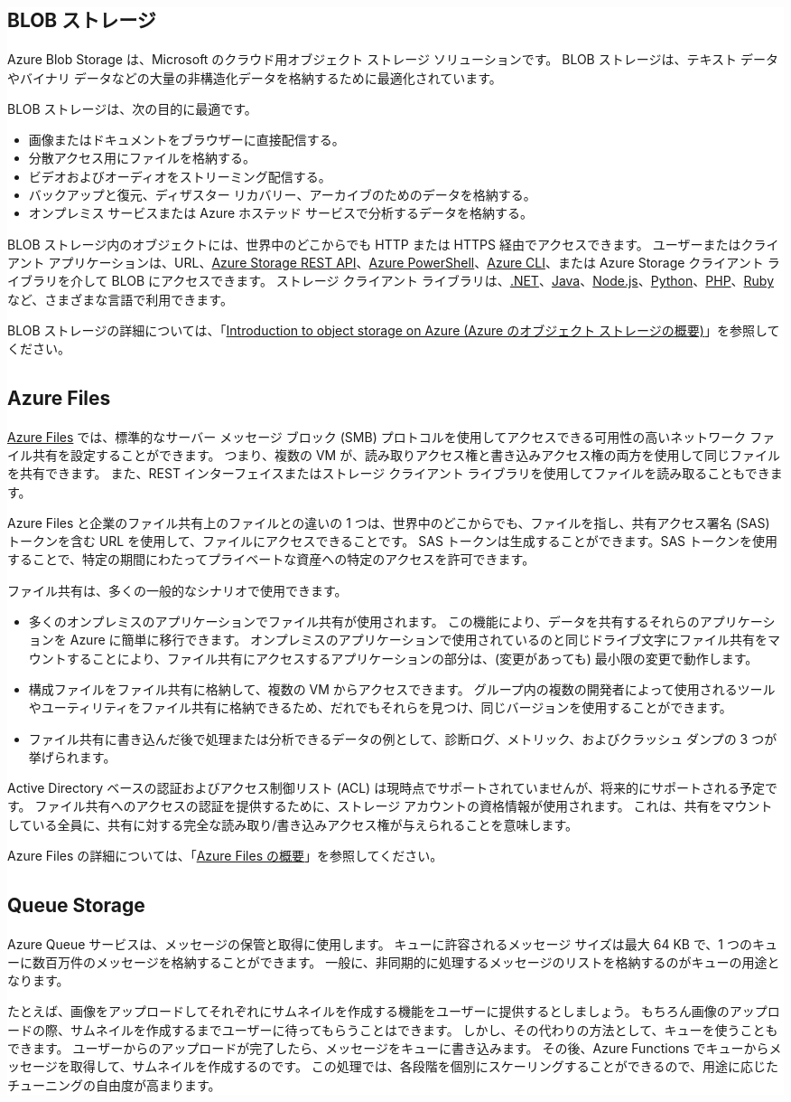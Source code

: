 ## <a name="blob-storage"></a>BLOB ストレージ

Azure Blob Storage は、Microsoft のクラウド用オブジェクト ストレージ ソリューションです。 BLOB ストレージは、テキスト データやバイナリ データなどの大量の非構造化データを格納するために最適化されています。 

BLOB ストレージは、次の目的に最適です。

* 画像またはドキュメントをブラウザーに直接配信する。
* 分散アクセス用にファイルを格納する。
* ビデオおよびオーディオをストリーミング配信する。
* バックアップと復元、ディザスター リカバリー、アーカイブのためのデータを格納する。
* オンプレミス サービスまたは Azure ホステッド サービスで分析するデータを格納する。

BLOB ストレージ内のオブジェクトには、世界中のどこからでも HTTP または HTTPS 経由でアクセスできます。 ユーザーまたはクライアント アプリケーションは、URL、[Azure Storage REST API](https://docs.microsoft.com/rest/api/storageservices/blob-service-rest-api)、[Azure PowerShell](https://docs.microsoft.com/powershell/module/azure.storage)、[Azure CLI](https://docs.microsoft.com/cli/azure/storage)、または Azure Storage クライアント ライブラリを介して BLOB にアクセスできます。 ストレージ クライアント ライブラリは、[.NET](https://docs.microsoft.com/dotnet/api/overview/azure/storage/client)、[Java](https://docs.microsoft.com/java/api/overview/azure/storage/client)、[Node.js](http://azure.github.io/azure-storage-node)、[Python](https://azure-storage.readthedocs.io/)、[PHP](http://azure.github.io/azure-storage-php/)、[Ruby](http://azure.github.io/azure-storage-ruby) など、さまざまな言語で利用できます。

BLOB ストレージの詳細については、「[Introduction to object storage on Azure (Azure のオブジェクト ストレージの概要)](../blobs/storage-blobs-introduction.md)」を参照してください。

## <a name="azure-files"></a>Azure Files
[Azure Files](../files/storage-files-introduction.md) では、標準的なサーバー メッセージ ブロック (SMB) プロトコルを使用してアクセスできる可用性の高いネットワーク ファイル共有を設定することができます。 つまり、複数の VM が、読み取りアクセス権と書き込みアクセス権の両方を使用して同じファイルを共有できます。 また、REST インターフェイスまたはストレージ クライアント ライブラリを使用してファイルを読み取ることもできます。

Azure Files と企業のファイル共有上のファイルとの違いの 1 つは、世界中のどこからでも、ファイルを指し、共有アクセス署名 (SAS) トークンを含む URL を使用して、ファイルにアクセスできることです。 SAS トークンは生成することができます。SAS トークンを使用することで、特定の期間にわたってプライベートな資産への特定のアクセスを許可できます。

ファイル共有は、多くの一般的なシナリオで使用できます。

* 多くのオンプレミスのアプリケーションでファイル共有が使用されます。 この機能により、データを共有するそれらのアプリケーションを Azure に簡単に移行できます。 オンプレミスのアプリケーションで使用されているのと同じドライブ文字にファイル共有をマウントすることにより、ファイル共有にアクセスするアプリケーションの部分は、(変更があっても) 最小限の変更で動作します。

* 構成ファイルをファイル共有に格納して、複数の VM からアクセスできます。 グループ内の複数の開発者によって使用されるツールやユーティリティをファイル共有に格納できるため、だれでもそれらを見つけ、同じバージョンを使用することができます。

* ファイル共有に書き込んだ後で処理または分析できるデータの例として、診断ログ、メトリック、およびクラッシュ ダンプの 3 つが挙げられます。

Active Directory ベースの認証およびアクセス制御リスト (ACL) は現時点でサポートされていませんが、将来的にサポートされる予定です。 ファイル共有へのアクセスの認証を提供するために、ストレージ アカウントの資格情報が使用されます。 これは、共有をマウントしている全員に、共有に対する完全な読み取り/書き込みアクセス権が与えられることを意味します。

Azure Files の詳細については、「[Azure Files の概要](../files/storage-files-introduction.md)」を参照してください。

## <a name="queue-storage"></a>Queue Storage

Azure Queue サービスは、メッセージの保管と取得に使用します。 キューに許容されるメッセージ サイズは最大 64 KB で、1 つのキューに数百万件のメッセージを格納することができます。 一般に、非同期的に処理するメッセージのリストを格納するのがキューの用途となります。

たとえば、画像をアップロードしてそれぞれにサムネイルを作成する機能をユーザーに提供するとしましょう。 もちろん画像のアップロードの際、サムネイルを作成するまでユーザーに待ってもらうことはできます。 しかし、その代わりの方法として、キューを使うこともできます。 ユーザーからのアップロードが完了したら、メッセージをキューに書き込みます。 その後、Azure Functions でキューからメッセージを取得して、サムネイルを作成するのです。 この処理では、各段階を個別にスケーリングすることができるので、用途に応じたチューニングの自由度が高まります。
